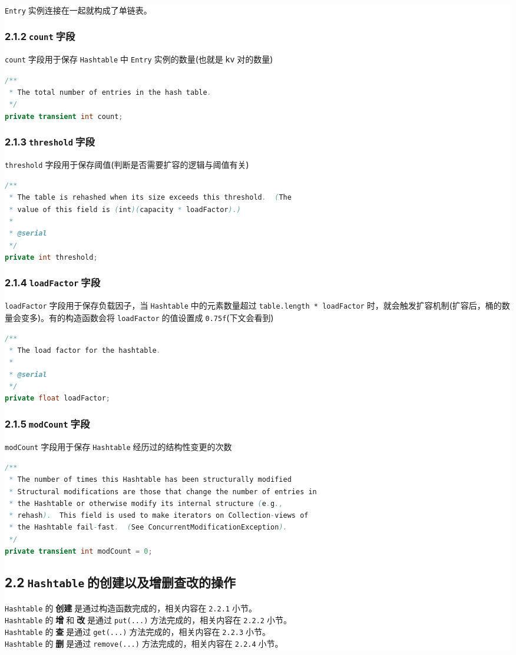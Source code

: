 `Entry` 实例连接在一起就构成了单链表。


### 2.1.2 `count` 字段
`count` 字段用于保存 `Hashtable` 中 `Entry` 实例的数量(也就是 kv 对的数量)
```java
/**
 * The total number of entries in the hash table.
 */
private transient int count;
```

### 2.1.3 `threshold` 字段
`threshold` 字段用于保存阈值(判断是否需要扩容的逻辑与阈值有关)
```java
/**
 * The table is rehashed when its size exceeds this threshold.  (The
 * value of this field is (int)(capacity * loadFactor).)
 *
 * @serial
 */
private int threshold;
```

### 2.1.4 `loadFactor` 字段
`loadFactor` 字段用于保存负载因子，当 `Hashtable` 中的元素数量超过 `table.length * loadFactor` 时，就会触发扩容机制(扩容后，桶的数量会变多)。有的构造函数会将 `loadFactor` 的值设置成 `0.75f`(下文会看到)

```java
/**
 * The load factor for the hashtable.
 *
 * @serial
 */
private float loadFactor;
```

### 2.1.5 `modCount` 字段
`modCount` 字段用于保存 `Hashtable` 经历过的结构性变更的次数
```java
/**
 * The number of times this Hashtable has been structurally modified
 * Structural modifications are those that change the number of entries in
 * the Hashtable or otherwise modify its internal structure (e.g.,
 * rehash).  This field is used to make iterators on Collection-views of
 * the Hashtable fail-fast.  (See ConcurrentModificationException).
 */
private transient int modCount = 0;
```

## 2.2 `Hashtable` 的创建以及增删查改的操作
`Hashtable` 的 **创建** 是通过构造函数完成的，相关内容在 `2.2.1` 小节。   
`Hashtable` 的 **增** 和 **改** 是通过 `put(...)` 方法完成的，相关内容在 `2.2.2` 小节。   
`Hashtable` 的 **查** 是通过 `get(...)` 方法完成的，相关内容在 `2.2.3` 小节。   
`Hashtable` 的 **删** 是通过 `remove(...)` 方法完成的，相关内容在 `2.2.4` 小节。   
